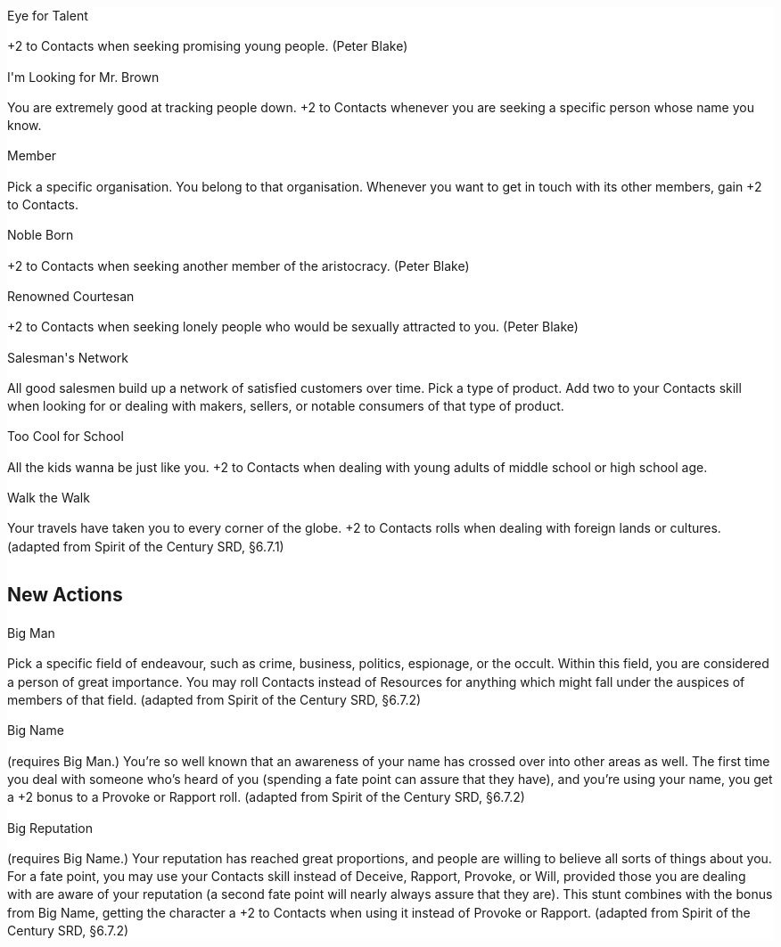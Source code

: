 <p class="with-anchor"> Eye for Talent </p>

+2 to Contacts when seeking promising young people. (Peter Blake)

<p class="with-anchor"> I'm Looking for Mr. Brown </p>

You are extremely good at tracking people down. +2 to Contacts whenever you are seeking a specific person whose name you know.

<p class="with-anchor"> Member </p>

Pick a specific organisation. You belong to that organisation. Whenever you want to get in touch with its other members, gain +2 to Contacts.

<p class="with-anchor"> Noble Born </p>

+2 to Contacts when seeking another member of the aristocracy. (Peter Blake)

<p class="with-anchor"> Renowned Courtesan </p>

+2 to Contacts when seeking lonely people who would be sexually attracted to you. (Peter Blake)

<p class="with-anchor"> Salesman's Network </p>

All good salesmen build up a network of satisfied customers over time. Pick a type of product. Add two to your Contacts skill when looking for or dealing with makers, sellers, or notable consumers of that type of product.

<p class="with-anchor"> Too Cool for School </p>

All the kids wanna be just like you. +2 to Contacts when dealing with young adults of middle school or high school age.

<p class="with-anchor"> Walk the Walk </p>

Your travels have taken you to every corner of the globe. +2 to Contacts rolls when dealing with foreign lands or cultures. (adapted from Spirit of the Century SRD, §6.7.1)

## New Actions

<p class="with-anchor"> Big Man </p>

Pick a specific field of endeavour, such as crime, business, politics, espionage, or the occult. Within this field, you are considered a person of great importance. You may roll Contacts instead of Resources for anything which might fall under the auspices of members of that field. (adapted from Spirit of the Century SRD, §6.7.2)

<p class="with-anchor"> Big Name </p>

(requires Big Man.) You’re so well known that an awareness of your name has crossed over into other areas as well. The first time you deal with someone who’s heard of you (spending a fate point can assure that they have), and you’re using your name, you get a +2 bonus to a Provoke or Rapport roll. (adapted from Spirit of the Century SRD, §6.7.2)

<p class="with-anchor"> Big Reputation </p>

(requires Big Name.) Your reputation has reached great proportions, and people are willing to believe all sorts of things about you. For a fate point, you may use your Contacts skill instead of Deceive, Rapport, Provoke, or Will, provided those you are dealing with are aware of your reputation (a second fate point will nearly always assure that they are). This stunt combines with the bonus from Big Name, getting the character a +2 to Contacts when using it instead of Provoke or Rapport. (adapted from Spirit of the Century SRD, §6.7.2)
